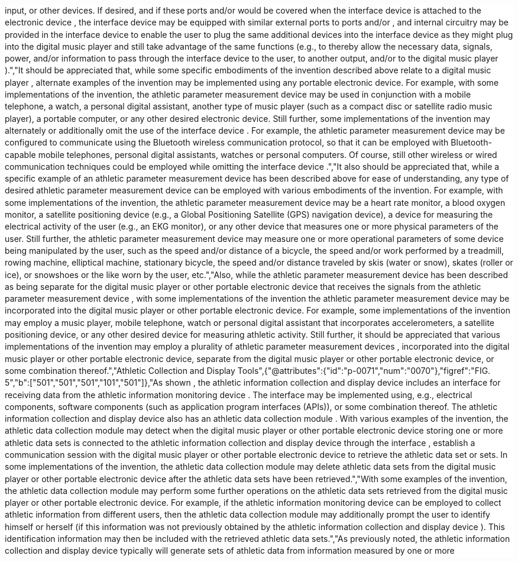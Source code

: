 input, or other devices. If desired, and if these ports  and\/or  would be covered when the interface device  is attached to the electronic device , the interface device  may be equipped with similar external ports to ports  and\/or , and internal circuitry may be provided in the interface device  to enable the user to plug the same additional devices into the interface device  as they might plug into the digital music player  and still take advantage of the same functions (e.g., to thereby allow the necessary data, signals, power, and\/or information to pass through the interface device  to the user, to another output, and\/or to the digital music player ).","It should be appreciated that, while some specific embodiments of the invention described above relate to a digital music player , alternate examples of the invention may be implemented using any portable electronic device. For example, with some implementations of the invention, the athletic parameter measurement device  may be used in conjunction with a mobile telephone, a watch, a personal digital assistant, another type of music player (such as a compact disc or satellite radio music player), a portable computer, or any other desired electronic device. Still further, some implementations of the invention may alternately or additionally omit the use of the interface device . For example, the athletic parameter measurement device  may be configured to communicate using the Bluetooth wireless communication protocol, so that it can be employed with Bluetooth-capable mobile telephones, personal digital assistants, watches or personal computers. Of course, still other wireless or wired communication techniques could be employed while omitting the interface device .","It also should be appreciated that, while a specific example of an athletic parameter measurement device  has been described above for ease of understanding, any type of desired athletic parameter measurement device  can be employed with various embodiments of the invention. For example, with some implementations of the invention, the athletic parameter measurement device  may be a heart rate monitor, a blood oxygen monitor, a satellite positioning device (e.g., a Global Positioning Satellite (GPS) navigation device), a device for measuring the electrical activity of the user (e.g., an EKG monitor), or any other device that measures one or more physical parameters of the user. Still further, the athletic parameter measurement device  may measure one or more operational parameters of some device being manipulated by the user, such as the speed and\/or distance of a bicycle, the speed and\/or work performed by a treadmill, rowing machine, elliptical machine, stationary bicycle, the speed and\/or distance traveled by skis (water or snow), skates (roller or ice), or snowshoes or the like worn by the user, etc.","Also, while the athletic parameter measurement device  has been described as being separate for the digital music player  or other portable electronic device that receives the signals from the athletic parameter measurement device , with some implementations of the invention the athletic parameter measurement device  may be incorporated into the digital music player  or other portable electronic device. For example, some implementations of the invention may employ a music player, mobile telephone, watch or personal digital assistant that incorporates accelerometers, a satellite positioning device, or any other desired device for measuring athletic activity. Still further, it should be appreciated that various implementations of the invention may employ a plurality of athletic parameter measurement devices , incorporated into the digital music player  or other portable electronic device, separate from the digital music player  or other portable electronic device, or some combination thereof.","Athletic Collection and Display Tools",{"@attributes":{"id":"p-0071","num":"0070"},"figref":"FIG. 5","b":["501","501","501","101","501"]},"As shown , the athletic information collection and display device  includes an interface  for receiving data from the athletic information monitoring device . The interface  may be implemented using, e.g., electrical components, software components (such as application program interfaces (APIs)), or some combination thereof. The athletic information collection and display device  also has an athletic data collection module . With various examples of the invention, the athletic data collection module  may detect when the digital music player  or other portable electronic device storing one or more athletic data sets is connected to the athletic information collection and display device  through the interface , establish a communication session with the digital music player  or other portable electronic device to retrieve the athletic data set or sets. In some implementations of the invention, the athletic data collection module  may delete athletic data sets from the digital music player  or other portable electronic device after the athletic data sets have been retrieved.","With some examples of the invention, the athletic data collection module  may perform some further operations on the athletic data sets retrieved from the digital music player  or other portable electronic device. For example, if the athletic information monitoring device  can be employed to collect athletic information from different users, then the athletic data collection module  may additionally prompt the user to identify himself or herself (if this information was not previously obtained by the athletic information collection and display device ). This identification information may then be included with the retrieved athletic data sets.","As previously noted, the athletic information collection and display device  typically will generate sets of athletic data from information measured by one or more